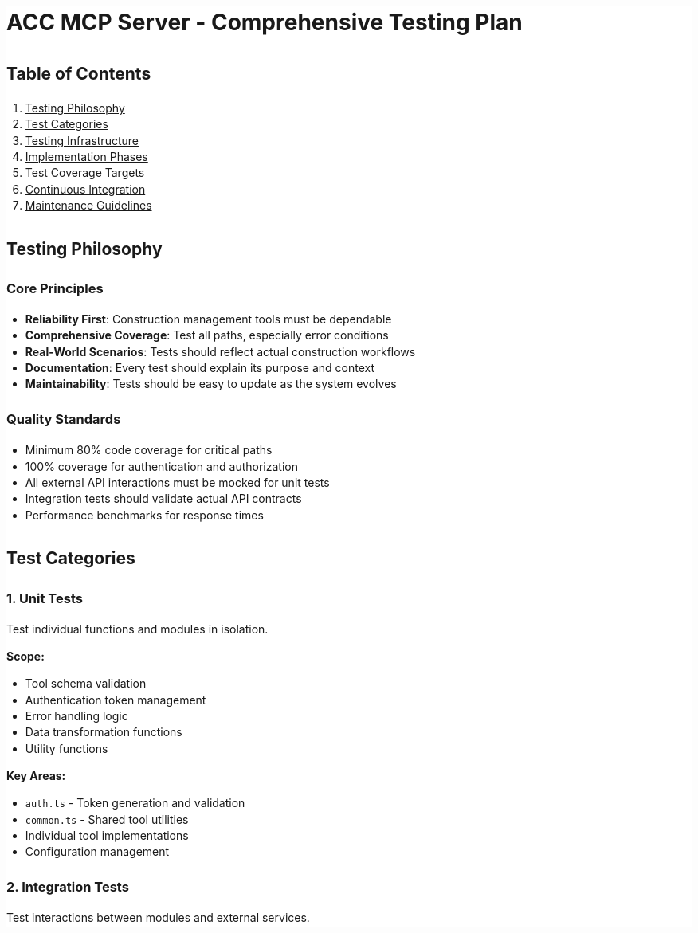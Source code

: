 # ACC MCP Server - Comprehensive Testing Plan

## Table of Contents
1. [Testing Philosophy](#testing-philosophy)
2. [Test Categories](#test-categories)
3. [Testing Infrastructure](#testing-infrastructure)
4. [Implementation Phases](#implementation-phases)
5. [Test Coverage Targets](#test-coverage-targets)
6. [Continuous Integration](#continuous-integration)
7. [Maintenance Guidelines](#maintenance-guidelines)

## Testing Philosophy

### Core Principles
- **Reliability First**: Construction management tools must be dependable
- **Comprehensive Coverage**: Test all paths, especially error conditions
- **Real-World Scenarios**: Tests should reflect actual construction workflows
- **Documentation**: Every test should explain its purpose and context
- **Maintainability**: Tests should be easy to update as the system evolves

### Quality Standards
- Minimum 80% code coverage for critical paths
- 100% coverage for authentication and authorization
- All external API interactions must be mocked for unit tests
- Integration tests should validate actual API contracts
- Performance benchmarks for response times

## Test Categories

### 1. Unit Tests
Test individual functions and modules in isolation.

**Scope:**
- Tool schema validation
- Authentication token management
- Error handling logic
- Data transformation functions
- Utility functions

**Key Areas:**
- `auth.ts` - Token generation and validation
- `common.ts` - Shared tool utilities
- Individual tool implementations
- Configuration management

### 2. Integration Tests
Test interactions between modules and external services.
